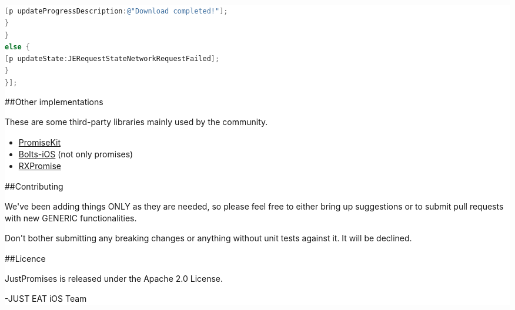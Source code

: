``` objective-c
[p updateProgressDescription:@"Download completed!"];
}
}
else {
[p updateState:JERequestStateNetworkRequestFailed];
}
}];

```

##Other implementations

These are some third-party libraries mainly used by the community.

- [PromiseKit](http://promisekit.org/)
- [Bolts-iOS](https://github.com/BoltsFramework/Bolts-iOS) (not only promises)
- [RXPromise](https://github.com/couchdeveloper/RXPromise)


##Contributing

We've been adding things ONLY as they are needed, so please feel free to either bring up suggestions or to submit pull requests with new GENERIC functionalities.

Don't bother submitting any breaking changes or anything without unit tests against it. It will be declined.

##Licence

JustPromises is released under the Apache 2.0 License.

-JUST EAT iOS Team
